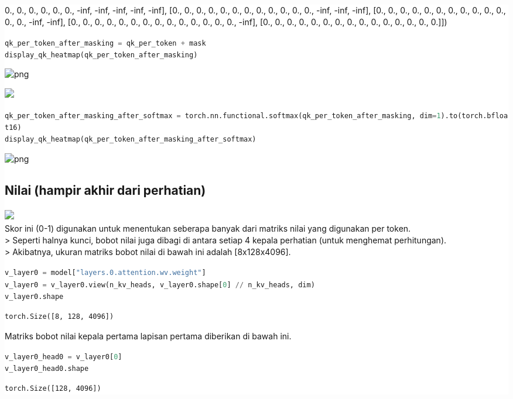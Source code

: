  0., 0., 0., 0., 0., 0., -inf, -inf, -inf, -inf, -inf],
            [0., 0., 0., 0., 0., 0., 0., 0., 0., 0., 0., 0., -inf, -inf, -inf],
            [0., 0., 0., 0., 0., 0., 0., 0., 0., 0., 0., 0., 0., -inf, -inf],
            [0., 0., 0., 0., 0., 0., 0., 0., 0., 0., 0., 0., 0., 0., -inf],
            [0., 0., 0., 0., 0., 0., 0., 0., 0., 0., 0., 0., 0., 0., 0.]])


```python
qk_per_token_after_masking = qk_per_token + mask
display_qk_heatmap(qk_per_token_after_masking)
```

![png](https://raw.githubusercontent.com/naklecha/llama3-from-scratch/main/images/implllama3_52_0.png)

<div>
    <img src="https://raw.githubusercontent.com/naklecha/llama3-from-scratch/main/images/softmax.png" width="600px"/>
</div>

```python
qk_per_token_after_masking_after_softmax = torch.nn.functional.softmax(qk_per_token_after_masking, dim=1).to(torch.bfloat16)
display_qk_heatmap(qk_per_token_after_masking_after_softmax)
```

![png](https://raw.githubusercontent.com/naklecha/llama3-from-scratch/main/images/implllama3_54_0.png)

## Nilai (hampir akhir dari perhatian)
<div>
    <img src="https://raw.githubusercontent.com/naklecha/llama3-from-scratch/main/images/value.png" width="600px"/>
</div>
Skor ini (0-1) digunakan untuk menentukan seberapa banyak dari matriks nilai yang digunakan per token.
<br>
&gt; Seperti halnya kunci, bobot nilai juga dibagi di antara setiap 4 kepala perhatian (untuk menghemat perhitungan).
<br>
&gt; Akibatnya, ukuran matriks bobot nilai di bawah ini adalah [8x128x4096].

```python
v_layer0 = model["layers.0.attention.wv.weight"]
v_layer0 = v_layer0.view(n_kv_heads, v_layer0.shape[0] // n_kv_heads, dim)
v_layer0.shape
```

    torch.Size([8, 128, 4096])

Matriks bobot nilai kepala pertama lapisan pertama diberikan di bawah ini.

```python
v_layer0_head0 = v_layer0[0]
v_layer0_head0.shape
```

    torch.Size([128, 4096])
